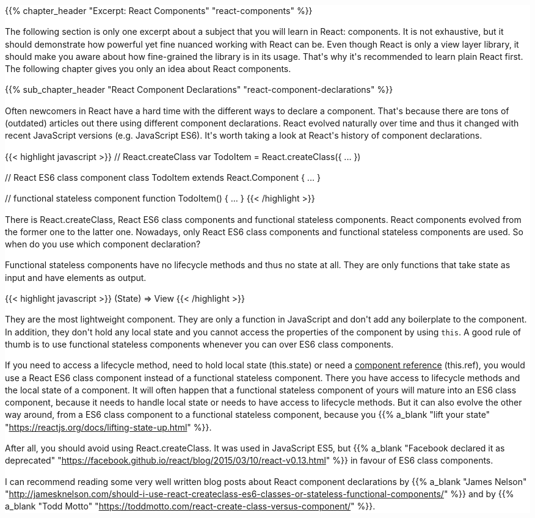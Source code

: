 {{% chapter_header "Excerpt: React Components" "react-components" %}}

The following section is only one excerpt about a subject that you will learn in React: components. It is not exhaustive, but it should demonstrate how powerful yet fine nuanced working with React can be. Even though React is only a view layer library, it should make you aware about how fine-grained the library is in its usage. That's why it's recommended to learn plain React first. The following chapter gives you only an idea about React components.

{{% sub_chapter_header "React Component Declarations" "react-component-declarations" %}}

Often newcomers in React have a hard time with the different ways to declare a component. That's because there are tons of (outdated) articles out there using different component declarations. React evolved naturally over time and thus it changed with recent JavaScript versions (e.g. JavaScript ES6). It's worth taking a look at React's history of component declarations.

{{< highlight javascript >}}
// React.createClass
var TodoItem = React.createClass({ ... })

// React ES6 class component
class TodoItem extends React.Component { ... }

// functional stateless component
function TodoItem() { ... }
{{< /highlight >}}

There is React.createClass, React ES6 class components and functional stateless components. React components evolved from the former one to the latter one. Nowadays, only React ES6 class components and functional stateless components are used. So when do you use which component declaration?

Functional stateless components have no lifecycle methods and thus no state at all. They are only functions that take state as input and have elements as output.

{{< highlight javascript >}}
(State) => View
{{< /highlight >}}

They are the most lightweight component. They are only a function in JavaScript and don't add any boilerplate to the component. In addition, they don't hold any local state and you cannot access the properties of the component by using `this`. A good rule of thumb is to use functional stateless components whenever you can over ES6 class components.

If you need to access a lifecycle method, need to hold local state (this.state) or need a [component reference](https://www.robinwieruch.de/react-ref-attribute-dom-node/) (this.ref), you would use a React ES6 class component instead of a functional stateless component. There you have access to lifecycle methods and the local state of a component. It will often happen that a functional stateless component of yours will mature into an ES6 class component, because it needs to handle local state or needs to have access to lifecycle methods. But it can also evolve the other way around, from a ES6 class component to a functional stateless component, because you {{% a_blank "lift your state" "https://reactjs.org/docs/lifting-state-up.html" %}}.

After all, you should avoid using React.createClass. It was used in JavaScript ES5, but {{% a_blank "Facebook declared it as deprecated" "https://facebook.github.io/react/blog/2015/03/10/react-v0.13.html" %}} in favour of ES6 class components.

I can recommend reading some very well written blog posts about React component declarations by {{% a_blank "James Nelson" "http://jamesknelson.com/should-i-use-react-createclass-es6-classes-or-stateless-functional-components/" %}} and by {{% a_blank "Todd Motto" "https://toddmotto.com/react-create-class-versus-component/" %}}.
